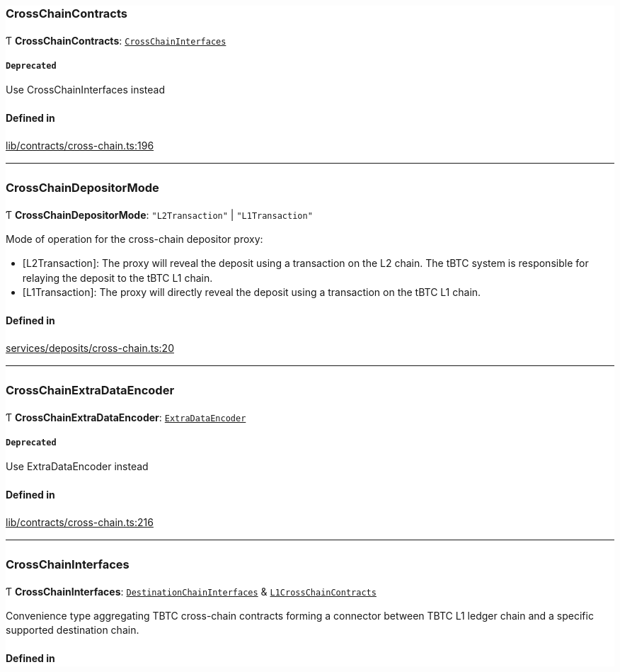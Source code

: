 ### CrossChainContracts

Ƭ **CrossChainContracts**: [`CrossChainInterfaces`](README.md#crosschaininterfaces)

**`Deprecated`**

Use CrossChainInterfaces instead

#### Defined in

[lib/contracts/cross-chain.ts:196](https://github.com/threshold-network/tbtc-v2/blob/main/typescript/src/lib/contracts/cross-chain.ts#L196)

___

### CrossChainDepositorMode

Ƭ **CrossChainDepositorMode**: ``"L2Transaction"`` \| ``"L1Transaction"``

Mode of operation for the cross-chain depositor proxy:
- [L2Transaction]: The proxy will reveal the deposit using a transaction on
  the L2 chain. The tBTC system is responsible for relaying the deposit to
  the tBTC L1 chain.
- [L1Transaction]: The proxy will directly reveal the deposit using a
  transaction on the tBTC L1 chain.

#### Defined in

[services/deposits/cross-chain.ts:20](https://github.com/threshold-network/tbtc-v2/blob/main/typescript/src/services/deposits/cross-chain.ts#L20)

___

### CrossChainExtraDataEncoder

Ƭ **CrossChainExtraDataEncoder**: [`ExtraDataEncoder`](interfaces/ExtraDataEncoder.md)

**`Deprecated`**

Use ExtraDataEncoder instead

#### Defined in

[lib/contracts/cross-chain.ts:216](https://github.com/threshold-network/tbtc-v2/blob/main/typescript/src/lib/contracts/cross-chain.ts#L216)

___

### CrossChainInterfaces

Ƭ **CrossChainInterfaces**: [`DestinationChainInterfaces`](README.md#destinationchaininterfaces) & [`L1CrossChainContracts`](README.md#l1crosschaincontracts)

Convenience type aggregating TBTC cross-chain contracts forming a connector
between TBTC L1 ledger chain and a specific supported destination chain.

#### Defined in
